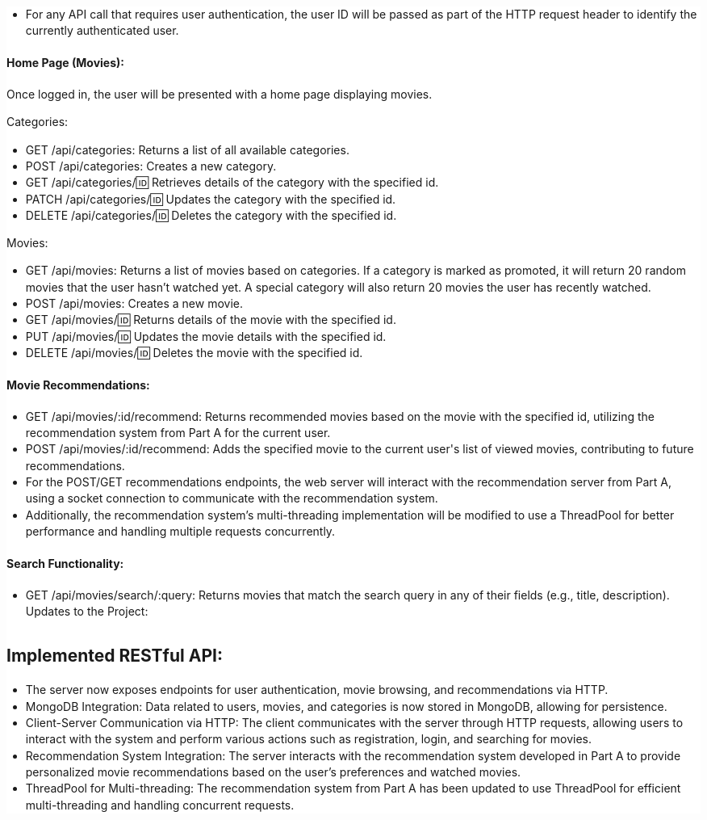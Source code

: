 - For any API call that requires user authentication, the user ID will be passed as part of the HTTP request header to identify the currently authenticated user.


#### Home Page (Movies):

Once logged in, the user will be presented with a home page displaying movies.

Categories:
- GET /api/categories: Returns a list of all available categories.
- POST /api/categories: Creates a new category.
- GET /api/categories/:id: Retrieves details of the category with the specified id.
- PATCH /api/categories/:id: Updates the category with the specified id.
- DELETE /api/categories/:id: Deletes the category with the specified id.

Movies:
- GET /api/movies: Returns a list of movies based on categories. If a category is marked as promoted, it will return 20 random movies that the user hasn’t watched yet. A special category will also return    20 movies the user has recently watched.
- POST /api/movies: Creates a new movie.
- GET /api/movies/:id: Returns details of the movie with the specified id.
- PUT /api/movies/:id: Updates the movie details with the specified id.
- DELETE /api/movies/:id: Deletes the movie with the specified id.

#### Movie Recommendations:

- GET /api/movies/:id/recommend: Returns recommended movies based on the movie with the specified id, utilizing the recommendation system from Part A for the current user.
- POST /api/movies/:id/recommend: Adds the specified movie to the current user's list of viewed movies, contributing to future recommendations.
- For the POST/GET recommendations endpoints, the web server will interact with the recommendation server from Part A, using a socket connection to communicate with the recommendation system.
- Additionally, the recommendation system’s multi-threading implementation will be modified to use a ThreadPool for better performance and handling multiple requests concurrently.

#### Search Functionality:

- GET /api/movies/search/:query: Returns movies that match the search query in any of their fields (e.g., title, description).
  Updates to the Project:


## Implemented RESTful API: 
- The server now exposes endpoints for user authentication, movie browsing, and recommendations via HTTP.
- MongoDB Integration: Data related to users, movies, and categories is now stored in MongoDB, allowing for persistence.
- Client-Server Communication via HTTP: The client communicates with the server through HTTP requests, allowing users to interact with the system and perform various actions such as registration, login,     and searching for movies.
- Recommendation System Integration: The server interacts with the recommendation system developed in Part A to provide personalized movie recommendations based on the user’s preferences and watched         movies.
- ThreadPool for Multi-threading: The recommendation system from Part A has been updated to use ThreadPool for efficient multi-threading and handling concurrent requests.
